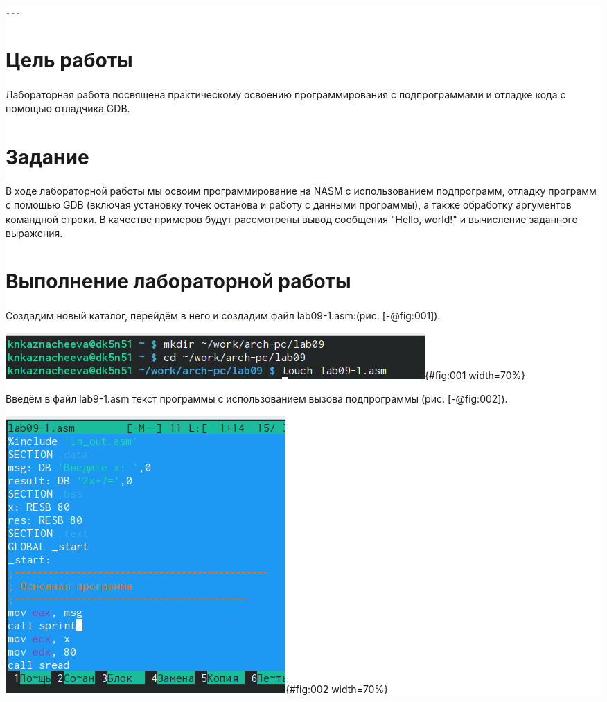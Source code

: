 ```yaml
---
```


# Цель работы

Лабораторная работа посвящена практическому освоению программирования с подпрограммами и отладке кода с помощью отладчика GDB.

# Задание

В ходе лабораторной работы мы освоим программирование на NASM с использованием подпрограмм, отладку программ с помощью GDB (включая установку точек останова и работу с данными программы), а также обработку аргументов командной строки. В качестве примеров будут рассмотрены вывод сообщения "Hello, world!" и вычисление заданного выражения.

# Выполнение лабораторной работы

Создадим новый каталог, перейдём в него и создадим файл lab09-1.asm:(рис. [-@fig:001]).

![Создание каталога и файла](image/001.png){#fig:001 width=70%}
	
Введём в файл lab9-1.asm текст программы с использованием вызова подпрограммы (рис. [-@fig:002]).

![Ввод текста программы](image/002.png){#fig:002 width=70%}
